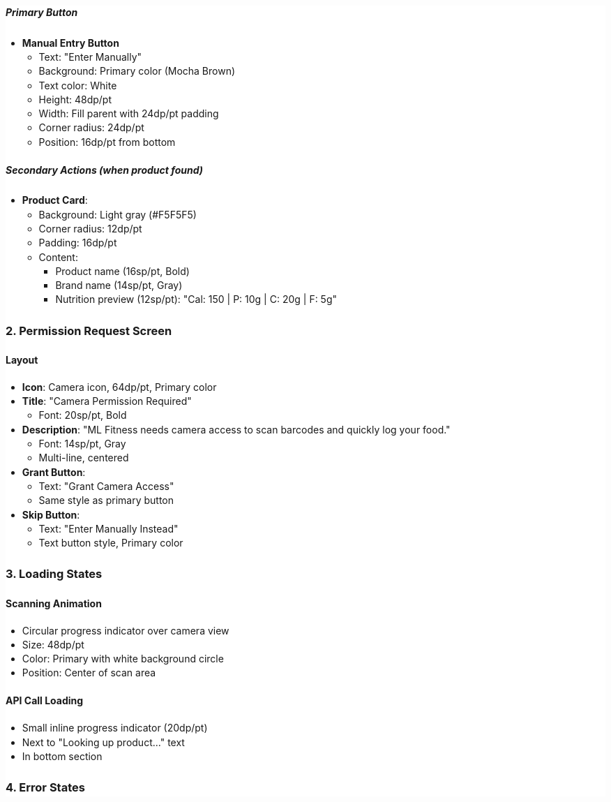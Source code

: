 ##### Primary Button
- **Manual Entry Button**
  - Text: "Enter Manually"
  - Background: Primary color (Mocha Brown)
  - Text color: White
  - Height: 48dp/pt
  - Width: Fill parent with 24dp/pt padding
  - Corner radius: 24dp/pt
  - Position: 16dp/pt from bottom

##### Secondary Actions (when product found)
- **Product Card**:
  - Background: Light gray (#F5F5F5)
  - Corner radius: 12dp/pt
  - Padding: 16dp/pt
  - Content:
    - Product name (16sp/pt, Bold)
    - Brand name (14sp/pt, Gray)
    - Nutrition preview (12sp/pt): "Cal: 150 | P: 10g | C: 20g | F: 5g"

### 2. Permission Request Screen

#### Layout
- **Icon**: Camera icon, 64dp/pt, Primary color
- **Title**: "Camera Permission Required"
  - Font: 20sp/pt, Bold
- **Description**: "ML Fitness needs camera access to scan barcodes and quickly log your food."
  - Font: 14sp/pt, Gray
  - Multi-line, centered
- **Grant Button**:
  - Text: "Grant Camera Access"
  - Same style as primary button
- **Skip Button**:
  - Text: "Enter Manually Instead"
  - Text button style, Primary color

### 3. Loading States

#### Scanning Animation
- Circular progress indicator over camera view
- Size: 48dp/pt
- Color: Primary with white background circle
- Position: Center of scan area

#### API Call Loading
- Small inline progress indicator (20dp/pt)
- Next to "Looking up product..." text
- In bottom section

### 4. Error States
